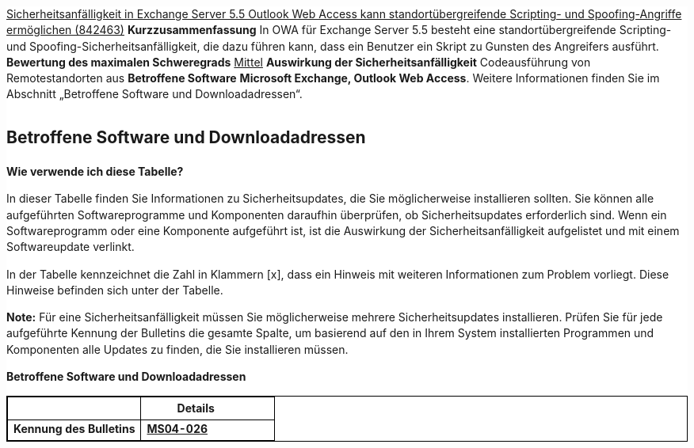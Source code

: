 <td style="border:1px solid black;"><a href="http://www.microsoft.com/germany/technet/sicherheit/bulletins/ms04-026.mspx">Sicherheitsanfälligkeit in Exchange Server 5.5 Outlook Web Access kann standortübergreifende Scripting- und Spoofing-Angriffe ermöglichen (842463)</a>
</td>
</tr>
<tr class="even">
<td style="border:1px solid black;"><strong>Kurzzusammenfassung</strong></td>
<td style="border:1px solid black;">In OWA für Exchange Server 5.5 besteht eine standortübergreifende Scripting- und Spoofing-Sicherheitsanfälligkeit, die dazu führen kann, dass ein Benutzer ein Skript zu Gunsten des Angreifers ausführt.</td>
</tr>
<tr class="odd">
<td style="border:1px solid black;"><strong>Bewertung des maximalen Schweregrads</strong></td>
<td style="border:1px solid black;"><a href="http://www.microsoft.com/germany/technet/datenbank/overview.asp?siteid=527029">Mittel</a></td>
</tr>
<tr class="even">
<td style="border:1px solid black;"><strong>Auswirkung der Sicherheitsanfälligkeit</strong></td>
<td style="border:1px solid black;">Codeausführung von Remotestandorten aus</td>
</tr>
<tr class="odd">
<td style="border:1px solid black;"><strong>Betroffene Software</strong></td>
<td style="border:1px solid black;"><strong>Microsoft Exchange, Outlook Web Access</strong>. Weitere Informationen finden Sie im Abschnitt „Betroffene Software und Downloadadressen“.</td>
</tr>
</tbody>
</table>
  
Betroffene Software und Downloadadressen  
----------------------------------------
  
  
**Wie verwende ich diese Tabelle?**
  
In dieser Tabelle finden Sie Informationen zu Sicherheitsupdates, die Sie möglicherweise installieren sollten. Sie können alle aufgeführten Softwareprogramme und Komponenten daraufhin überprüfen, ob Sicherheitsupdates erforderlich sind. Wenn ein Softwareprogramm oder eine Komponente aufgeführt ist, ist die Auswirkung der Sicherheitsanfälligkeit aufgelistet und mit einem Softwareupdate verlinkt.
  
In der Tabelle kennzeichnet die Zahl in Klammern \[x\], dass ein Hinweis mit weiteren Informationen zum Problem vorliegt. Diese Hinweise befinden sich unter der Tabelle.
  
**Note:** Für eine Sicherheitsanfälligkeit müssen Sie möglicherweise mehrere Sicherheitsupdates installieren. Prüfen Sie für jede aufgeführte Kennung der Bulletins die gesamte Spalte, um basierend auf den in Ihrem System installierten Programmen und Komponenten alle Updates zu finden, die Sie installieren müssen.
  
**Betroffene Software und Downloadadressen**

<p> </p>
<table style="border:1px solid black;">
<colgroup>
<col width="50%" />
<col width="50%" />
</colgroup>
<thead>
<tr class="header">
<th style="border:1px solid black;" ></th>
<th style="border:1px solid black;" >Details        </th>
</tr>
</thead>
<tbody>
<tr class="odd">
<td style="border:1px solid black;"><strong>Kennung des Bulletins</strong></td>
<td style="border:1px solid black;"><a href="http://www.microsoft.com/germany/technet/sicherheit/bulletins/ms04-026.mspx"><strong>MS04-026</strong></a></td>
</tr>
